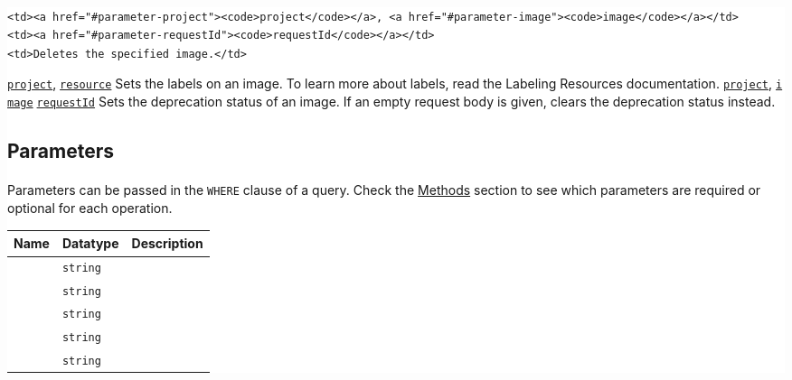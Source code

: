    <td><a href="#parameter-project"><code>project</code></a>, <a href="#parameter-image"><code>image</code></a></td>
    <td><a href="#parameter-requestId"><code>requestId</code></a></td>
    <td>Deletes the specified image.</td>
</tr>
<tr>
    <td><a href="#set_labels"><CopyableCode code="set_labels" /></a></td>
    <td><CopyableCode code="exec" /></td>
    <td><a href="#parameter-project"><code>project</code></a>, <a href="#parameter-resource"><code>resource</code></a></td>
    <td></td>
    <td>Sets the labels on an image. To learn more about labels, read the Labeling Resources documentation.</td>
</tr>
<tr>
    <td><a href="#deprecate"><CopyableCode code="deprecate" /></a></td>
    <td><CopyableCode code="exec" /></td>
    <td><a href="#parameter-project"><code>project</code></a>, <a href="#parameter-image"><code>image</code></a></td>
    <td><a href="#parameter-requestId"><code>requestId</code></a></td>
    <td>Sets the deprecation status of an image. If an empty request body is given, clears the deprecation status instead.</td>
</tr>
</tbody>
</table>

## Parameters

Parameters can be passed in the `WHERE` clause of a query. Check the [Methods](#methods) section to see which parameters are required or optional for each operation.

<table>
<thead>
    <tr>
    <th>Name</th>
    <th>Datatype</th>
    <th>Description</th>
    </tr>
</thead>
<tbody>
<tr id="parameter-family">
    <td><CopyableCode code="family" /></td>
    <td><code>string</code></td>
    <td></td>
</tr>
<tr id="parameter-image">
    <td><CopyableCode code="image" /></td>
    <td><code>string</code></td>
    <td></td>
</tr>
<tr id="parameter-project">
    <td><CopyableCode code="project" /></td>
    <td><code>string</code></td>
    <td></td>
</tr>
<tr id="parameter-resource">
    <td><CopyableCode code="resource" /></td>
    <td><code>string</code></td>
    <td></td>
</tr>
<tr id="parameter-filter">
    <td><CopyableCode code="filter" /></td>
    <td><code>string</code></td>
    <td></td>